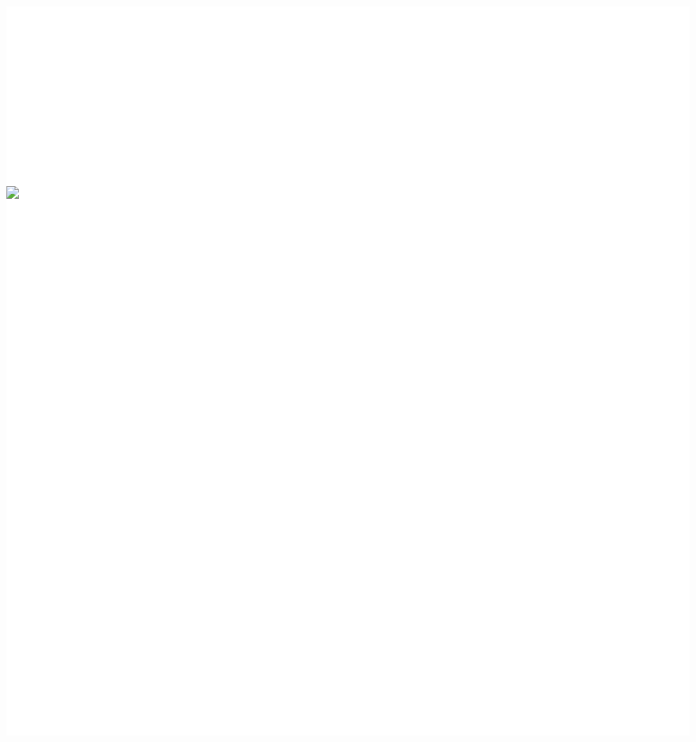    <img width="100%" src="Images/Dynamic/manga.svg">
   <img width="100%" src="Images/Dynamic/character.svg">
   <img width="100%" src="https://profile-counter.glitch.me/TechieGeeke/count.svg">
   <img width="100%" src="Images/Dynamic/manga.svg">
   <img width="100%" src="Images/Dynamic/articles.svg">
   <img width="100%" src="Images/Dynamic/apple.svg">
   <img width="100%" src="Images/Dynamic/youtube.svg">